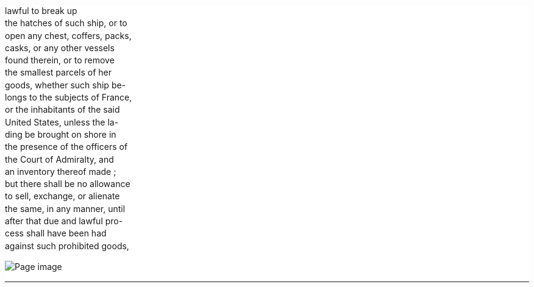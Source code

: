  lawful to break up  
the hatches of such ship, or to  
open any chest, coffers, packs,  
casks, or any other vessels  
found therein, or to remove  
the smallest parcels of her  
goods, whether such ship be-  
longs to the subjects of France,  
or the inhabitants of the said  
United States, unless the la-  
ding be brought on shore in  
the presence of the officers of  
the Court of Admiralty, and  
an inventory thereof made ;  
but there shall be no allowance  
to sell, exchange, or alienate  
the same, in any manner, until  
after that due and lawful pro-  
cess shall have been had  
against such prohibited goods,
</td><td style="width: 50%; max-height: 75%; margin: auto; display: block;">
<img alt="Page image" src="https://iiif.archive.org/image/iiif/2/sim_united-states-supreme-court-cases-adjudged_1821-02_6%2Fsim_united-states-supreme-court-cases-adjudged_1821-02_6_jp2.zip%2Fsim_united-states-supreme-court-cases-adjudged_1821-02_6_jp2%2Fsim_united-states-supreme-court-cases-adjudged_1821-02_6_0647.jp2/pct:28.708551483420592,50.286458333333336,29.930191972076788,35.15625/,600/0/default.jpg"/>
</td>
</tr></table>

---

